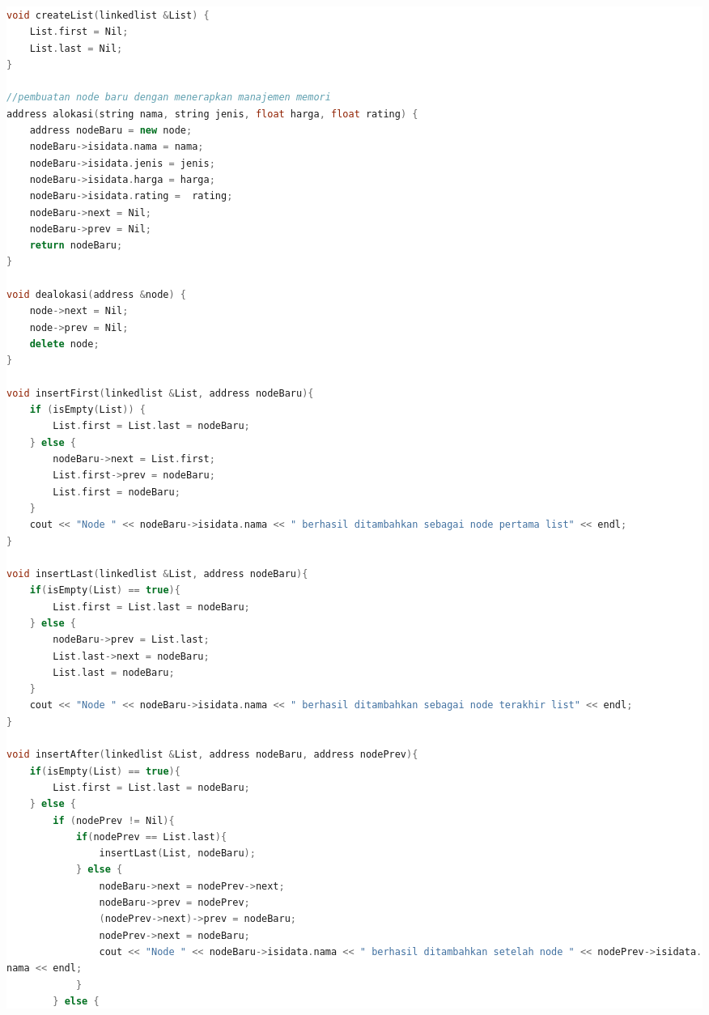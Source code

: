 ```C++
void createList(linkedlist &List) {
    List.first = Nil;
    List.last = Nil;
}

//pembuatan node baru dengan menerapkan manajemen memori
address alokasi(string nama, string jenis, float harga, float rating) { 
    address nodeBaru = new node;
    nodeBaru->isidata.nama = nama;
    nodeBaru->isidata.jenis = jenis; 
    nodeBaru->isidata.harga = harga;
    nodeBaru->isidata.rating =  rating;
    nodeBaru->next = Nil;
    nodeBaru->prev = Nil;
    return nodeBaru;
}

void dealokasi(address &node) {
    node->next = Nil;
    node->prev = Nil;
    delete node;
}

void insertFirst(linkedlist &List, address nodeBaru){
    if (isEmpty(List)) {
        List.first = List.last = nodeBaru;
    } else {
        nodeBaru->next = List.first;
        List.first->prev = nodeBaru;
        List.first = nodeBaru;
    }
    cout << "Node " << nodeBaru->isidata.nama << " berhasil ditambahkan sebagai node pertama list" << endl;
}

void insertLast(linkedlist &List, address nodeBaru){
    if(isEmpty(List) == true){
        List.first = List.last = nodeBaru;
    } else {
        nodeBaru->prev = List.last;
        List.last->next = nodeBaru;
        List.last = nodeBaru;
    }
    cout << "Node " << nodeBaru->isidata.nama << " berhasil ditambahkan sebagai node terakhir list" << endl;
}

void insertAfter(linkedlist &List, address nodeBaru, address nodePrev){
    if(isEmpty(List) == true){
        List.first = List.last = nodeBaru;
    } else {
        if (nodePrev != Nil){
            if(nodePrev == List.last){
                insertLast(List, nodeBaru);
            } else {
                nodeBaru->next = nodePrev->next;
                nodeBaru->prev = nodePrev;
                (nodePrev->next)->prev = nodeBaru;
                nodePrev->next = nodeBaru;
                cout << "Node " << nodeBaru->isidata.nama << " berhasil ditambahkan setelah node " << nodePrev->isidata.nama << endl;
            }
        } else {
```